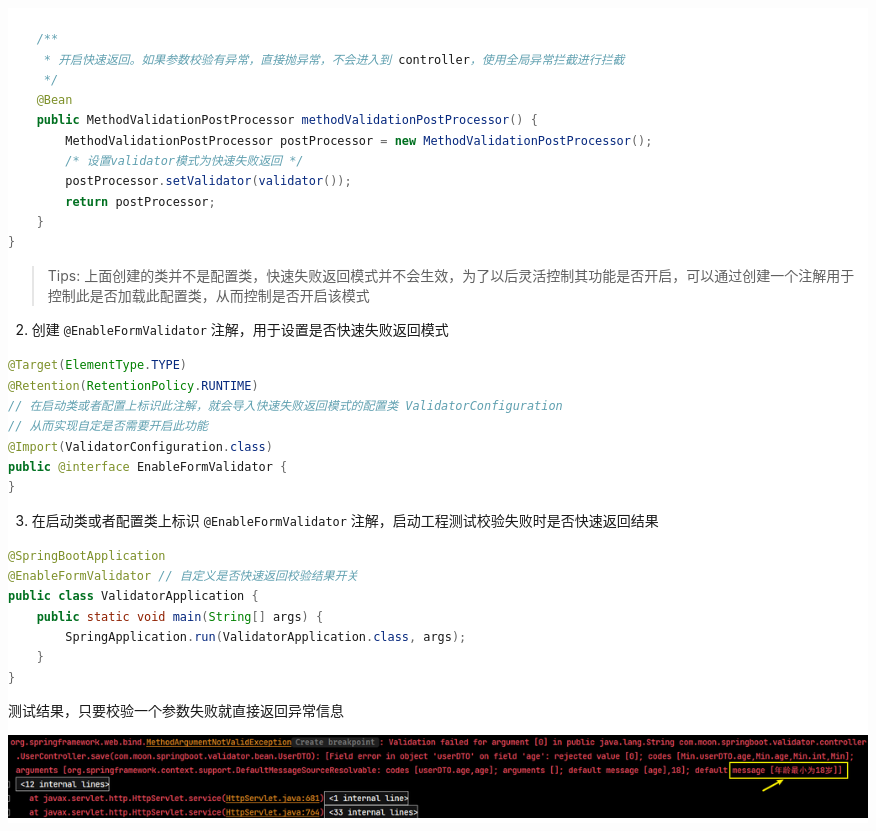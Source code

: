 ```java

    /**
     * 开启快速返回。如果参数校验有异常，直接抛异常，不会进入到 controller，使用全局异常拦截进行拦截
     */
    @Bean
    public MethodValidationPostProcessor methodValidationPostProcessor() {
        MethodValidationPostProcessor postProcessor = new MethodValidationPostProcessor();
        /* 设置validator模式为快速失败返回 */
        postProcessor.setValidator(validator());
        return postProcessor;
    }
}
```

> Tips: 上面创建的类并不是配置类，快速失败返回模式并不会生效，为了以后灵活控制其功能是否开启，可以通过创建一个注解用于控制此是否加载此配置类，从而控制是否开启该模式

2. 创建 `@EnableFormValidator` 注解，用于设置是否快速失败返回模式

```java
@Target(ElementType.TYPE)
@Retention(RetentionPolicy.RUNTIME)
// 在启动类或者配置上标识此注解，就会导入快速失败返回模式的配置类 ValidatorConfiguration
// 从而实现自定是否需要开启此功能
@Import(ValidatorConfiguration.class)
public @interface EnableFormValidator {
}
```

3. 在启动类或者配置类上标识 `@EnableFormValidator` 注解，启动工程测试校验失败时是否快速返回结果

```java
@SpringBootApplication
@EnableFormValidator // 自定义是否快速返回校验结果开关
public class ValidatorApplication {
    public static void main(String[] args) {
        SpringApplication.run(ValidatorApplication.class, args);
    }
}
```

测试结果，只要校验一个参数失败就直接返回异常信息

![](images/19091822239187.png)

